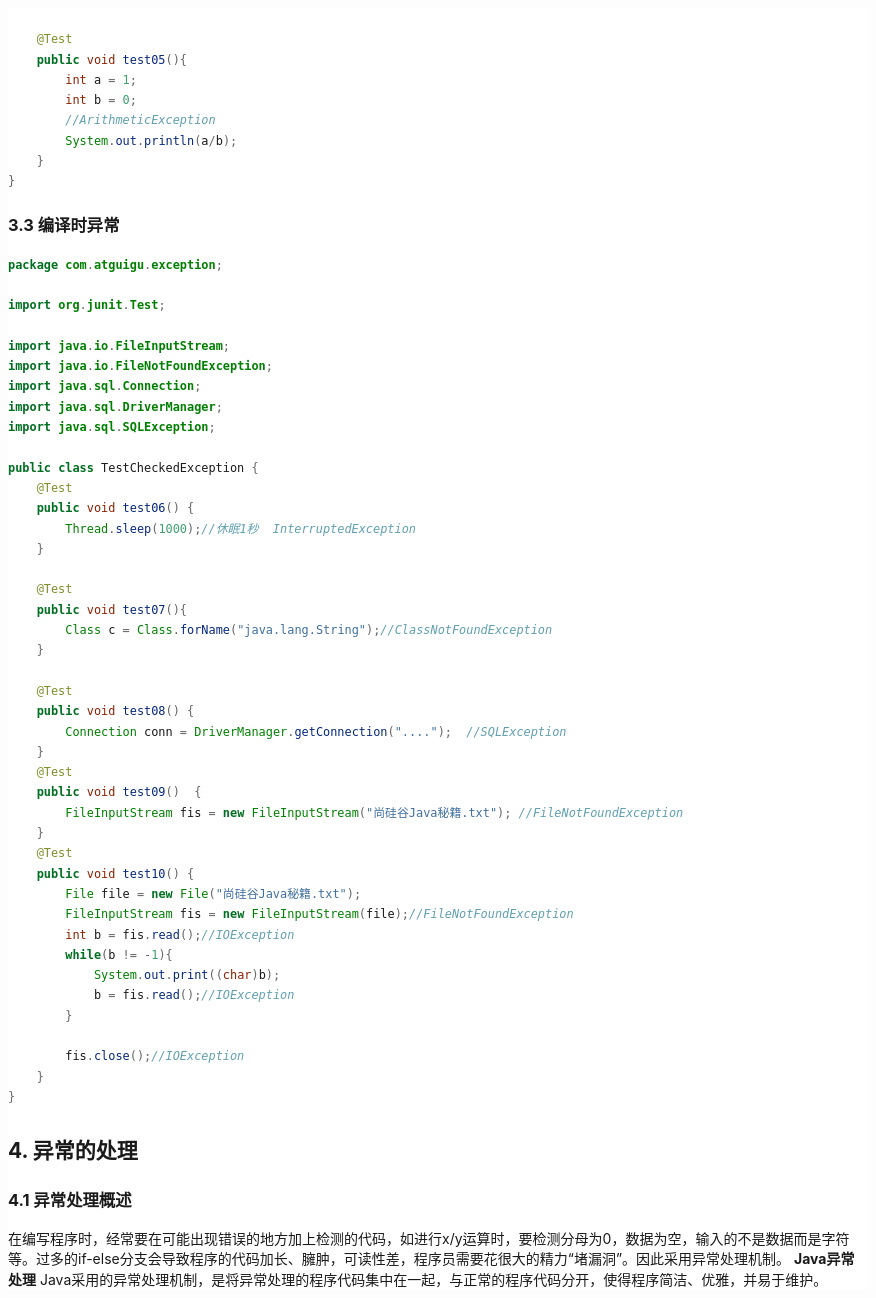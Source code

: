 ```java

    @Test
    public void test05(){
        int a = 1;
        int b = 0;
        //ArithmeticException
        System.out.println(a/b);
    }
}
```
### 3.3 编译时异常
```java
package com.atguigu.exception;

import org.junit.Test;

import java.io.FileInputStream;
import java.io.FileNotFoundException;
import java.sql.Connection;
import java.sql.DriverManager;
import java.sql.SQLException;

public class TestCheckedException {
    @Test
    public void test06() {
        Thread.sleep(1000);//休眠1秒  InterruptedException
    }

    @Test
    public void test07(){
        Class c = Class.forName("java.lang.String");//ClassNotFoundException
    }

    @Test
    public void test08() {
        Connection conn = DriverManager.getConnection("....");  //SQLException
    }
    @Test
    public void test09()  {
        FileInputStream fis = new FileInputStream("尚硅谷Java秘籍.txt"); //FileNotFoundException
    }
    @Test
    public void test10() {
        File file = new File("尚硅谷Java秘籍.txt");
		FileInputStream fis = new FileInputStream(file);//FileNotFoundException
		int b = fis.read();//IOException
		while(b != -1){
			System.out.print((char)b);
			b = fis.read();//IOException
		}
		
		fis.close();//IOException
    }
}
```
## 4. 异常的处理
### 4.1 异常处理概述
在编写程序时，经常要在可能出现错误的地方加上检测的代码，如进行x/y运算时，要检测分母为0，数据为空，输入的不是数据而是字符等。过多的if-else分支会导致程序的代码加长、臃肿，可读性差，程序员需要花很大的精力“堵漏洞”。因此采用异常处理机制。
**Java异常处理**
Java采用的异常处理机制，是将异常处理的程序代码集中在一起，与正常的程序代码分开，使得程序简洁、优雅，并易于维护。